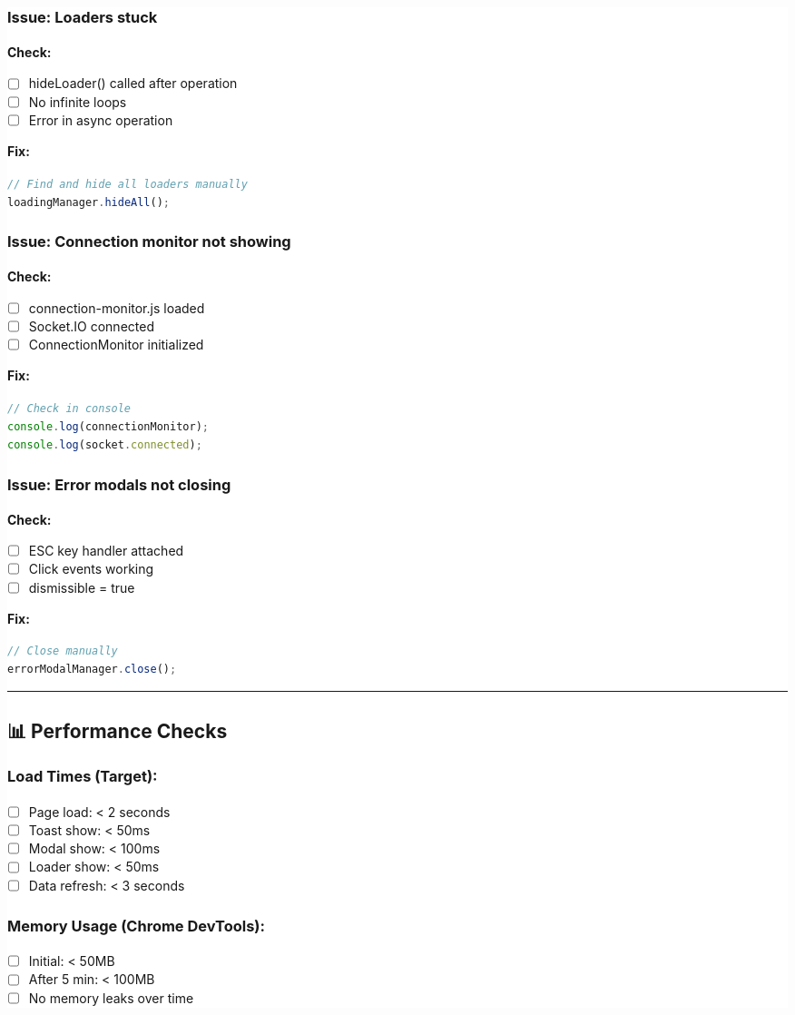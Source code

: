 ### Issue: Loaders stuck
**Check:**
- [ ] hideLoader() called after operation
- [ ] No infinite loops
- [ ] Error in async operation

**Fix:**
```javascript
// Find and hide all loaders manually
loadingManager.hideAll();
```

### Issue: Connection monitor not showing
**Check:**
- [ ] connection-monitor.js loaded
- [ ] Socket.IO connected
- [ ] ConnectionMonitor initialized

**Fix:**
```javascript
// Check in console
console.log(connectionMonitor);
console.log(socket.connected);
```

### Issue: Error modals not closing
**Check:**
- [ ] ESC key handler attached
- [ ] Click events working
- [ ] dismissible = true

**Fix:**
```javascript
// Close manually
errorModalManager.close();
```

---

## 📊 Performance Checks

### Load Times (Target):
- [ ] Page load: < 2 seconds
- [ ] Toast show: < 50ms
- [ ] Modal show: < 100ms
- [ ] Loader show: < 50ms
- [ ] Data refresh: < 3 seconds

### Memory Usage (Chrome DevTools):
- [ ] Initial: < 50MB
- [ ] After 5 min: < 100MB
- [ ] No memory leaks over time
